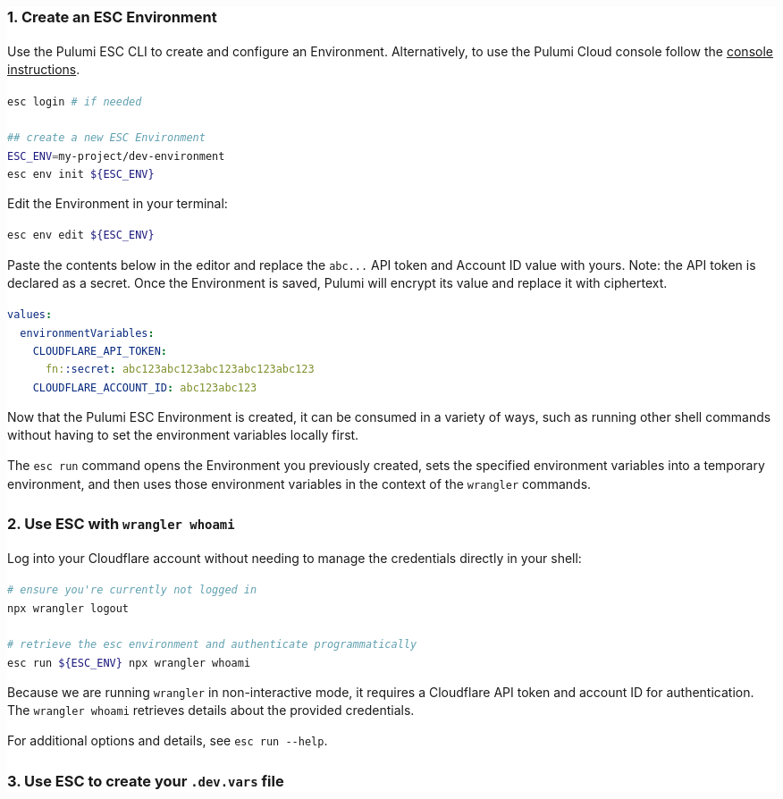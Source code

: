 ### 1. Create an ESC Environment

Use the Pulumi ESC CLI to create and configure an Environment. Alternatively, to use the Pulumi Cloud console follow the [console instructions](https://www.pulumi.com/docs/esc/get-started/create-environment/#create-via-the-console).

```bash
esc login # if needed

## create a new ESC Environment
ESC_ENV=my-project/dev-environment
esc env init ${ESC_ENV}
```

Edit the Environment in your terminal:

```bash
esc env edit ${ESC_ENV}
```

Paste the contents below in the editor and replace the `abc...` API token and Account ID value with yours. Note: the API token is declared as a secret. Once the Environment is saved, Pulumi will encrypt its value and replace it with ciphertext.

```yaml
values:
  environmentVariables:
    CLOUDFLARE_API_TOKEN:
      fn::secret: abc123abc123abc123abc123abc123
    CLOUDFLARE_ACCOUNT_ID: abc123abc123
```

Now that the Pulumi ESC Environment is created, it can be consumed in a variety of ways, such as running other shell commands without having to set the environment variables locally first.

The `esc run` command opens the Environment you previously created, sets the specified environment variables into a temporary environment, and then uses those environment variables in the context of the `wrangler` commands.

### 2. Use ESC with `wrangler whoami`

Log into your Cloudflare account without needing to manage the credentials directly in your shell:

```bash
# ensure you're currently not logged in
npx wrangler logout

# retrieve the esc environment and authenticate programmatically
esc run ${ESC_ENV} npx wrangler whoami
```

Because we are running `wrangler` in non-interactive mode, it requires a Cloudflare API token and account ID for authentication. The `wrangler whoami` retrieves details about the provided credentials.

For additional options and details, see `esc run --help`.

### 3. Use ESC to create your `.dev.vars` file
